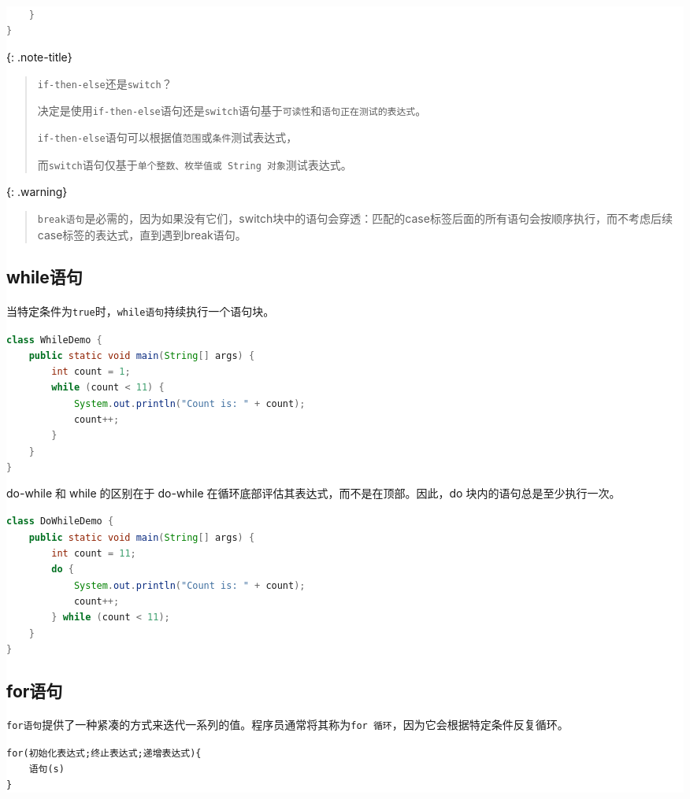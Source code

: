 ```java
    }
}
```

{: .note-title}
> `if-then-else`还是`switch`？
>
> 决定是使用`if-then-else`语句还是`switch`语句基于`可读性`和`语句正在测试的表达式`。
>
> `if-then-else`语句可以根据值`范围`或`条件`测试表达式，
>
> 而`switch`语句仅基于`单个整数、枚举值或 String 对象`测试表达式。


{: .warning}
> `break语句`是必需的，因为如果没有它们，switch块中的语句会穿透：匹配的case标签后面的所有语句会按顺序执行，而不考虑后续case标签的表达式，直到遇到break语句。

## while语句

当特定条件为`true`时，`while语句`持续执行一个语句块。

```java
class WhileDemo {
    public static void main(String[] args) {
        int count = 1;
        while (count < 11) {
            System.out.println("Count is: " + count);
            count++;
        }
    }
}
```

do-while 和 while 的区别在于 do-while 在循环底部评估其表达式，而不是在顶部。因此，do 块内的语句总是至少执行一次。

```java
class DoWhileDemo {
    public static void main(String[] args) {
        int count = 11;
        do {
            System.out.println("Count is: " + count);
            count++;
        } while (count < 11);
    }
}
```

## for语句

`for语句`提供了一种紧凑的方式来迭代一系列的值。程序员通常将其称为`for 循环`，因为它会根据特定条件反复循环。

```
for(初始化表达式;终止表达式;递增表达式){
    语句(s)
}
```
